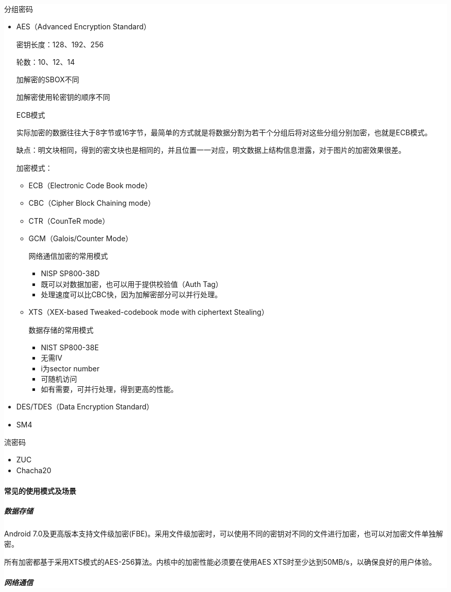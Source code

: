 分组密码

* AES（Advanced Encryption Standard）

  密钥长度：128、192、256

  轮数：10、12、14

  加解密的SBOX不同

  加解密使用轮密钥的顺序不同

  ECB模式

  实际加密的数据往往大于8字节或16字节，最简单的方式就是将数据分割为若干个分组后将对这些分组分别加密，也就是ECB模式。

  缺点：明文块相同，得到的密文块也是相同的，并且位置一一对应，明文数据上结构信息泄露，对于图片的加密效果很差。

  加密模式：

  * ECB（Electronic Code Book mode）

  * CBC（Cipher Block Chaining mode）

  * CTR（CounTeR mode）

  * GCM（Galois/Counter Mode）

    网络通信加密的常用模式

    * NISP SP800-38D
    * 既可以对数据加密，也可以用于提供校验值（Auth Tag）
    * 处理速度可以比CBC快，因为加解密部分可以并行处理。

  * XTS（XEX-based Tweaked-codebook mode with ciphertext Stealing）

    数据存储的常用模式

    * NIST SP800-38E
    * 无需IV
    * i为sector number
    * 可随机访问
    * 如有需要，可并行处理，得到更高的性能。

* DES/TDES（Data Encryption Standard）

* SM4

流密码

* ZUC
* Chacha20

#### 常见的使用模式及场景

##### 数据存储

Android 7.0及更高版本支持文件级加密(FBE)。采用文件级加密时，可以使用不同的密钥对不同的文件进行加密，也可以对加密文件单独解密。

所有加密都基于采用XTS模式的AES-256算法。内核中的加密性能必须要在使用AES XTS时至少达到50MB/s，以确保良好的用户体验。

##### 网络通信
